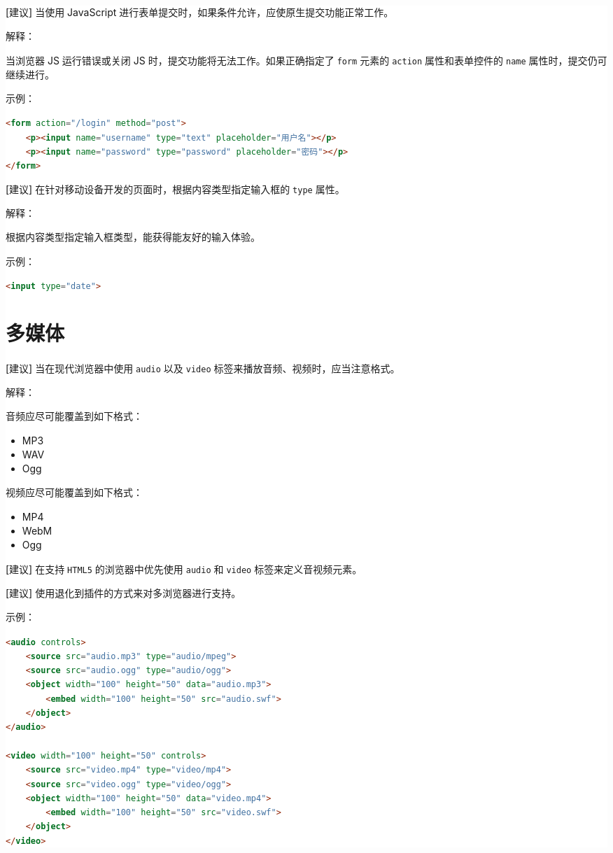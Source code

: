 [建议] 当使用 JavaScript 进行表单提交时，如果条件允许，应使原生提交功能正常工作。

解释：

当浏览器 JS 运行错误或关闭 JS 时，提交功能将无法工作。如果正确指定了 `form` 元素的 `action` 属性和表单控件的 `name` 属性时，提交仍可继续进行。


示例：

```html
<form action="/login" method="post">
    <p><input name="username" type="text" placeholder="用户名"></p>
    <p><input name="password" type="password" placeholder="密码"></p>
</form>
```

[建议] 在针对移动设备开发的页面时，根据内容类型指定输入框的 `type` 属性。

解释：

根据内容类型指定输入框类型，能获得能友好的输入体验。


示例：

```html
<input type="date">
```





#  多媒体



[建议] 当在现代浏览器中使用 `audio` 以及 `video` 标签来播放音频、视频时，应当注意格式。

解释：

音频应尽可能覆盖到如下格式：

* MP3
* WAV
* Ogg

视频应尽可能覆盖到如下格式：

* MP4
* WebM
* Ogg

[建议] 在支持 `HTML5` 的浏览器中优先使用 `audio` 和 `video` 标签来定义音视频元素。

[建议] 使用退化到插件的方式来对多浏览器进行支持。

示例：

```html
<audio controls>
    <source src="audio.mp3" type="audio/mpeg">
    <source src="audio.ogg" type="audio/ogg">
    <object width="100" height="50" data="audio.mp3">
        <embed width="100" height="50" src="audio.swf">
    </object>
</audio>

<video width="100" height="50" controls>
    <source src="video.mp4" type="video/mp4">
    <source src="video.ogg" type="video/ogg">
    <object width="100" height="50" data="video.mp4">
        <embed width="100" height="50" src="video.swf">
    </object>
</video>
```
